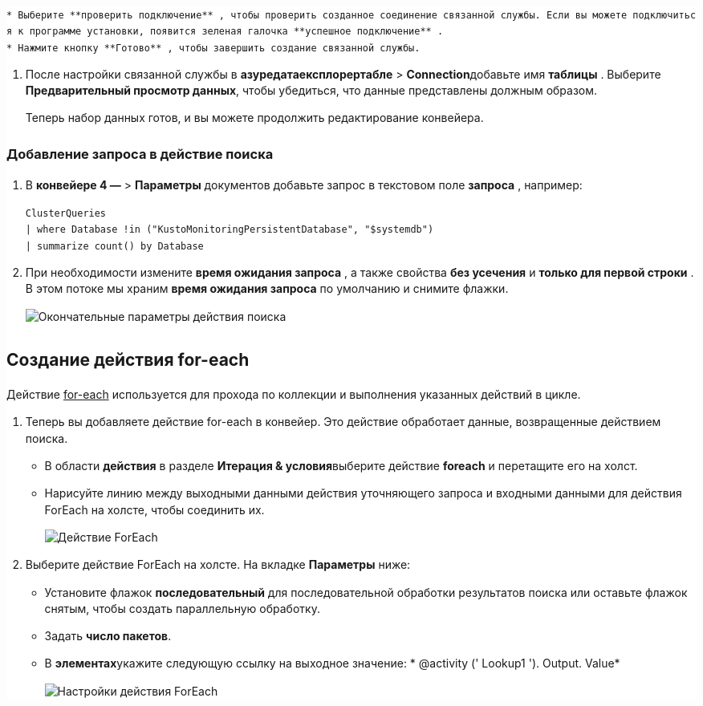     * Выберите **проверить подключение** , чтобы проверить созданное соединение связанной службы. Если вы можете подключиться к программе установки, появится зеленая галочка **успешное подключение** .
    * Нажмите кнопку **Готово** , чтобы завершить создание связанной службы.

1. После настройки связанной службы в **азуредатаексплорертабле**  >  **Connection**добавьте имя **таблицы** . Выберите **Предварительный просмотр данных**, чтобы убедиться, что данные представлены должным образом.

   Теперь набор данных готов, и вы можете продолжить редактирование конвейера.

### <a name="add-a-query-to-your-lookup-activity"></a>Добавление запроса в действие поиска

1. В **конвейере 4 —**  >  **Параметры** документов добавьте запрос в текстовом поле **запроса** , например:

    ```kusto
    ClusterQueries
    | where Database !in ("KustoMonitoringPersistentDatabase", "$systemdb")
    | summarize count() by Database
    ```

1. При необходимости измените **время ожидания запроса** , а также свойства **без усечения** и **только для первой строки** . В этом потоке мы храним **время ожидания запроса** по умолчанию и снимите флажки. 

    ![Окончательные параметры действия поиска](media/data-factory-command-activity/lookup-activity-final-settings.png)

## <a name="create-a-for-each-activity"></a>Создание действия for-each 

Действие [for-each](/azure/data-factory/control-flow-for-each-activity) используется для прохода по коллекции и выполнения указанных действий в цикле. 

1. Теперь вы добавляете действие for-each в конвейер. Это действие обработает данные, возвращенные действием поиска. 
    * В области **действия** в разделе **Итерация & условия**выберите действие **foreach** и перетащите его на холст.
    * Нарисуйте линию между выходными данными действия уточняющего запроса и входными данными для действия ForEach на холсте, чтобы соединить их.

        ![Действие ForEach](media/data-factory-command-activity/for-each-activity.png)

1. Выберите действие ForEach на холсте. На вкладке **Параметры** ниже:
    * Установите флажок **последовательный** для последовательной обработки результатов поиска или оставьте флажок снятым, чтобы создать параллельную обработку.
    * Задать **число пакетов**.
    * В **элементах**укажите следующую ссылку на выходное значение: * @activity (' Lookup1 '). Output. Value*

       ![Настройки действия ForEach](media/data-factory-command-activity/for-each-activity-settings.png)
